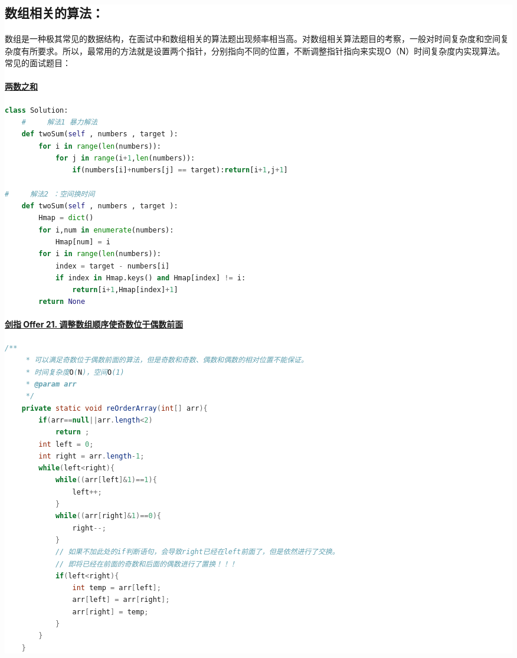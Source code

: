 ## 数组相关的算法：

数组是一种极其常见的数据结构，在面试中和数组相关的算法题出现频率相当高。对数组相关算法题目的考察，一般对时间复杂度和空间复杂度有所要求。所以，最常用的方法就是设置两个指针，分别指向不同的位置，不断调整指针指向来实现O（N）时间复杂度内实现算法。常见的面试题目：

#### [两数之和](https://www.nowcoder.com/practice/20ef0972485e41019e39543e8e895b7f?tpId=117&&tqId=37756&rp=1&ru=/ta/job-code-high&qru=/ta/job-code-high/question-ranking)

```python
class Solution:
    #     解法1 暴力解法
    def twoSum(self , numbers , target ):        
        for i in range(len(numbers)):
            for j in range(i+1,len(numbers)):
                if(numbers[i]+numbers[j] == target):return[i+1,j+1]
                
#     解法2 ：空间换时间
    def twoSum(self , numbers , target ):
        Hmap = dict()
        for i,num in enumerate(numbers):
            Hmap[num] = i
        for i in range(len(numbers)):
            index = target - numbers[i]
            if index in Hmap.keys() and Hmap[index] != i:
                return[i+1,Hmap[index]+1]
        return None

```

#### [剑指 Offer 21. 调整数组顺序使奇数位于偶数前面](https://leetcode-cn.com/problems/diao-zheng-shu-zu-shun-xu-shi-qi-shu-wei-yu-ou-shu-qian-mian-lcof/)

```java
/**
     * 可以满足奇数位于偶数前面的算法，但是奇数和奇数、偶数和偶数的相对位置不能保证。
     * 时间复杂度O(N)，空间O(1)
     * @param arr
     */
    private static void reOrderArray(int[] arr){
        if(arr==null||arr.length<2)
            return ;
        int left = 0;
        int right = arr.length-1;
        while(left<right){
            while((arr[left]&1)==1){
                left++;
            } 
            while((arr[right]&1)==0){
                right--;
            }
            // 如果不加此处的if判断语句，会导致right已经在left前面了，但是依然进行了交换。
            // 即将已经在前面的奇数和后面的偶数进行了置换！！！
            if(left<right){
                int temp = arr[left];
                arr[left] = arr[right];
                arr[right] = temp;
            }
        }
    }
```
